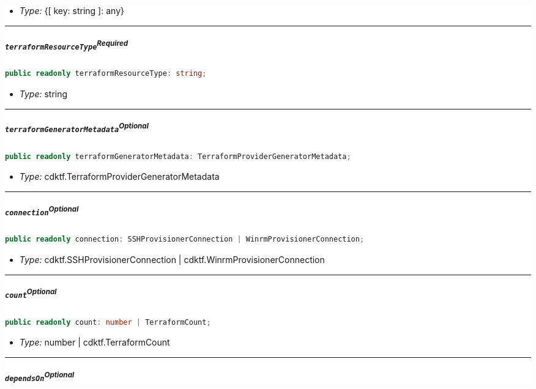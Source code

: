- *Type:* {[ key: string ]: any}

---

##### `terraformResourceType`<sup>Required</sup> <a name="terraformResourceType" id="@ithings/cdktf-provider-openstack.blockstorageQosAssociationV3.BlockstorageQosAssociationV3.property.terraformResourceType"></a>

```typescript
public readonly terraformResourceType: string;
```

- *Type:* string

---

##### `terraformGeneratorMetadata`<sup>Optional</sup> <a name="terraformGeneratorMetadata" id="@ithings/cdktf-provider-openstack.blockstorageQosAssociationV3.BlockstorageQosAssociationV3.property.terraformGeneratorMetadata"></a>

```typescript
public readonly terraformGeneratorMetadata: TerraformProviderGeneratorMetadata;
```

- *Type:* cdktf.TerraformProviderGeneratorMetadata

---

##### `connection`<sup>Optional</sup> <a name="connection" id="@ithings/cdktf-provider-openstack.blockstorageQosAssociationV3.BlockstorageQosAssociationV3.property.connection"></a>

```typescript
public readonly connection: SSHProvisionerConnection | WinrmProvisionerConnection;
```

- *Type:* cdktf.SSHProvisionerConnection | cdktf.WinrmProvisionerConnection

---

##### `count`<sup>Optional</sup> <a name="count" id="@ithings/cdktf-provider-openstack.blockstorageQosAssociationV3.BlockstorageQosAssociationV3.property.count"></a>

```typescript
public readonly count: number | TerraformCount;
```

- *Type:* number | cdktf.TerraformCount

---

##### `dependsOn`<sup>Optional</sup> <a name="dependsOn" id="@ithings/cdktf-provider-openstack.blockstorageQosAssociationV3.BlockstorageQosAssociationV3.property.dependsOn"></a>
